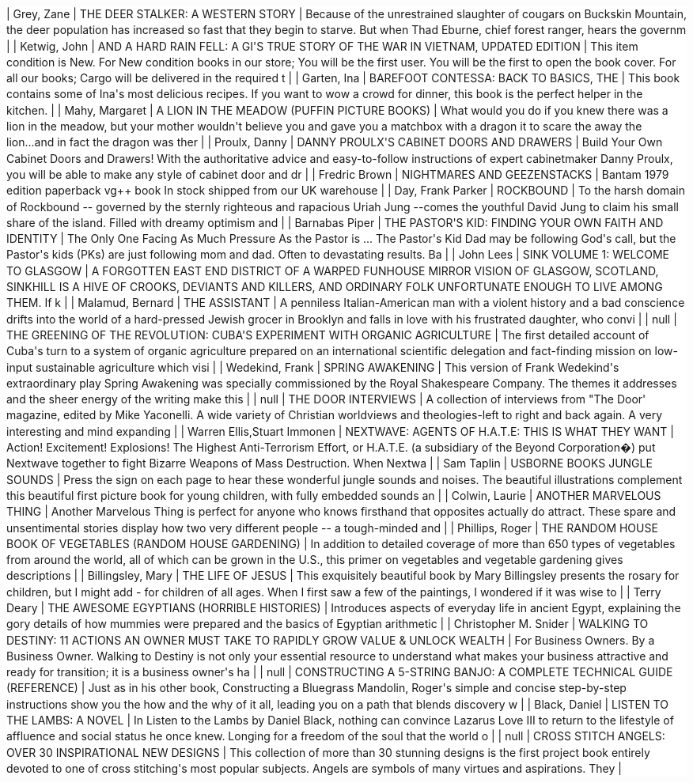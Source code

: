 | Grey, Zane | THE DEER STALKER: A WESTERN STORY | Because of the unrestrained slaughter of cougars on Buckskin Mountain, the deer population has increased so fast that they begin to starve. But when Thad Eburne, chief forest ranger, hears the governm |
| Ketwig, John | AND A HARD RAIN FELL: A GI'S TRUE STORY OF THE WAR IN VIETNAM, UPDATED EDITION | This item condition is New. For New condition books in our store; You will be the first user. You will be the first to open the book cover. For all our books; Cargo will be delivered in the required t |
| Garten, Ina | BAREFOOT CONTESSA: BACK TO BASICS, THE | This book contains some of Ina's most delicious recipes. If you want to wow a crowd for dinner, this book is the perfect helper in the kitchen. |
| Mahy, Margaret | A LION IN THE MEADOW (PUFFIN PICTURE BOOKS) | What would you do if you knew there was a lion in the meadow, but your mother wouldn't believe you and gave you a matchbox with a dragon it to scare the away the lion...and in fact the dragon was ther |
| Proulx, Danny | DANNY PROULX'S CABINET DOORS AND DRAWERS |  Build Your Own Cabinet Doors and Drawers!  With the authoritative advice and easy-to-follow instructions of expert cabinetmaker Danny Proulx, you will be able to make any style of cabinet door and dr |
| Fredric Brown | NIGHTMARES AND GEEZENSTACKS | Bantam 1979 edition paperback vg++ book In stock shipped from our UK warehouse |
| Day, Frank Parker | ROCKBOUND |  To the harsh domain of Rockbound -- governed by the sternly righteous and rapacious Uriah Jung --comes the youthful David Jung to claim his small share of the island. Filled with dreamy optimism and  |
| Barnabas Piper | THE PASTOR'S KID: FINDING YOUR OWN FAITH AND IDENTITY | The Only One Facing As Much Pressure As the Pastor is ... The Pastor's Kid Dad may be following God's call, but the Pastor's kids (PKs) are just following mom and dad. Often to devastating results. Ba |
| John Lees | SINK VOLUME 1: WELCOME TO GLASGOW | A FORGOTTEN EAST END DISTRICT OF A WARPED FUNHOUSE MIRROR VISION OF GLASGOW, SCOTLAND, SINKHILL IS A HIVE OF CROOKS, DEVIANTS AND KILLERS, AND ORDINARY FOLK UNFORTUNATE ENOUGH TO LIVE AMONG THEM. If k |
| Malamud, Bernard | THE ASSISTANT | A penniless Italian-American man with a violent history and a bad conscience drifts into the world of a hard-pressed Jewish grocer in Brooklyn and falls in love with his frustrated daughter, who convi |
| null | THE GREENING OF THE REVOLUTION: CUBA'S EXPERIMENT WITH ORGANIC AGRICULTURE | The first detailed account of Cuba's turn to a system of organic agriculture prepared on an international scientific delegation and fact-finding mission on low-input sustainable agriculture which visi |
| Wedekind, Frank | SPRING AWAKENING | This version of Frank Wedekind's extraordinary play Spring Awakening was specially commissioned by the Royal Shakespeare Company. The themes it addresses and the sheer energy of the writing make this  |
| null | THE DOOR INTERVIEWS | A collection of interviews from "The Door' magazine, edited by Mike Yaconelli. A wide variety of Christian worldviews and theologies-left to right and back again. A very interesting and mind expanding |
| Warren Ellis,Stuart Immonen | NEXTWAVE: AGENTS OF H.A.T.E: THIS IS WHAT THEY WANT | Action! Excitement! Explosions! The Highest Anti-Terrorism Effort, or H.A.T.E. (a subsidiary of the Beyond Corporation�) put Nextwave together to fight Bizarre Weapons of Mass Destruction. When Nextwa |
| Sam Taplin | USBORNE BOOKS JUNGLE SOUNDS | Press the sign on each page to hear these wonderful jungle sounds and noises. The beautiful illustrations complement this beautiful first picture book for young children, with fully embedded sounds an |
| Colwin, Laurie | ANOTHER MARVELOUS THING | Another Marvelous Thing is perfect for anyone who knows firsthand that opposites actually do attract. These spare and unsentimental stories display how two very different people -- a tough-minded and  |
| Phillips, Roger | THE RANDOM HOUSE BOOK OF VEGETABLES (RANDOM HOUSE GARDENING) | In addition to detailed coverage of more than 650 types of vegetables from around the world, all of which can be grown in the U.S., this primer on vegetables and vegetable gardening gives descriptions |
| Billingsley, Mary | THE LIFE OF JESUS | This exquisitely beautiful book by Mary Billingsley presents the rosary for children, but I might add - for children of all ages. When I first saw a few of the paintings, I wondered if it was wise to  |
| Terry Deary | THE AWESOME EGYPTIANS (HORRIBLE HISTORIES) | Introduces aspects of everyday life in ancient Egypt, explaining the gory details of how mummies were prepared and the basics of Egyptian arithmetic |
| Christopher M. Snider | WALKING TO DESTINY: 11 ACTIONS AN OWNER MUST TAKE TO RAPIDLY GROW VALUE &AMP; UNLOCK WEALTH | For Business Owners. By a Business Owner. Walking to Destiny is not only your essential resource to understand what makes your business attractive and ready for transition; it is a business owner's ha |
| null | CONSTRUCTING A 5-STRING BANJO: A COMPLETE TECHNICAL GUIDE (REFERENCE) | Just as in his other book, Constructing a Bluegrass Mandolin, Roger's simple and concise step-by-step instructions show you the how and the why of it all, leading you on a path that blends discovery w |
| Black, Daniel | LISTEN TO THE LAMBS: A NOVEL | In Listen to the Lambs by Daniel Black, nothing can convince Lazarus Love III to return to the lifestyle of affluence and social status he once knew. Longing for a freedom of the soul that the world o |
| null | CROSS STITCH ANGELS: OVER 30 INSPIRATIONAL NEW DESIGNS | This collection of more than 30 stunning designs is the first project book entirely devoted to one of cross stitching's most popular subjects. Angels are symbols of many virtues and aspirations. They  |